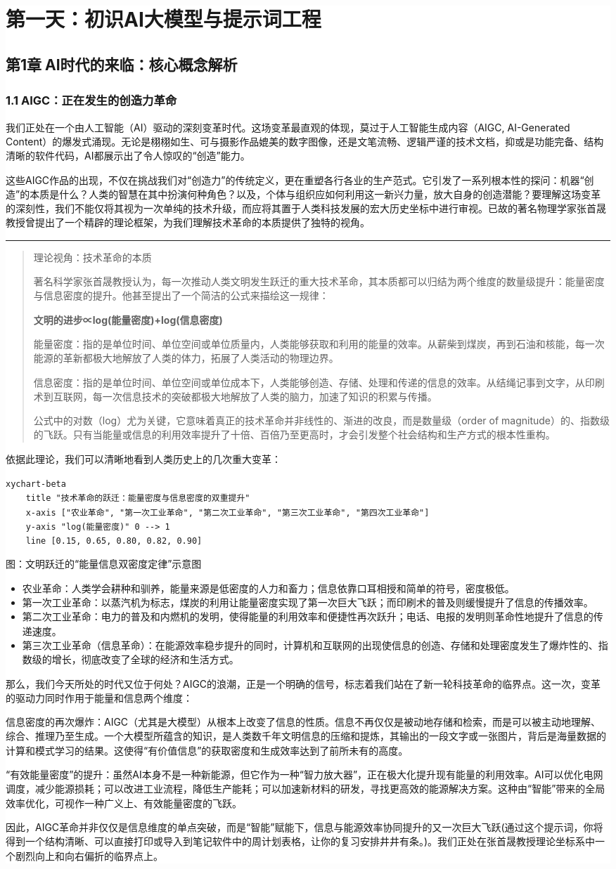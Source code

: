 # 第一天：初识AI大模型与提示词工程

## 第1章 AI时代的来临：核心概念解析

### 1.1 AIGC：正在发生的创造力革命

我们正处在一个由人工智能（AI）驱动的深刻变革时代。这场变革最直观的体现，莫过于人工智能生成内容（AIGC, AI-Generated Content）的爆发式涌现。无论是栩栩如生、可与摄影作品媲美的数字图像，还是文笔流畅、逻辑严谨的技术文档，抑或是功能完备、结构清晰的软件代码，AI都展示出了令人惊叹的“创造”能力。

这些AIGC作品的出现，不仅在挑战我们对“创造力”的传统定义，更在重塑各行各业的生产范式。它引发了一系列根本性的探问：机器“创造”的本质是什么？人类的智慧在其中扮演何种角色？以及，个体与组织应如何利用这一新兴力量，放大自身的创造潜能？要理解这场变革的深刻性，我们不能仅将其视为一次单纯的技术升级，而应将其置于人类科技发展的宏大历史坐标中进行审视。已故的著名物理学家张首晟教授曾提出了一个精辟的理论框架，为我们理解技术革命的本质提供了独特的视角。

-----
>理论视角：技术革命的本质
>
>著名科学家张首晟教授认为，每一次推动人类文明发生跃迁的重大技术革命，其本质都可以归结为两个维度的数量级提升：能量密度与信息密度的提升。他甚至提出了一个简洁的公式来描绘这一规律：
>
>**文明的进步∝log(能量密度)+log(信息密度)**
>
>能量密度：指的是单位时间、单位空间或单位质量内，人类能够获取和利用的能量的效率。从薪柴到煤炭，再到石油和核能，每一次能源的革新都极大地解放了人类的体力，拓展了人类活动的物理边界。
>
>信息密度：指的是单位时间、单位空间或单位成本下，人类能够创造、存储、处理和传递的信息的效率。从结绳记事到文字，从印刷术到互联网，每一次信息技术的突破都极大地解放了人类的脑力，加速了知识的积累与传播。
>
>公式中的对数（log）尤为关键，它意味着真正的技术革命并非线性的、渐进的改良，而是数量级（order of magnitude）的、指数级的飞跃。只有当能量或信息的利用效率提升了十倍、百倍乃至更高时，才会引发整个社会结构和生产方式的根本性重构。

依据此理论，我们可以清晰地看到人类历史上的几次重大变革：

```mermaid
xychart-beta
    title "技术革命的跃迁：能量密度与信息密度的双重提升"
    x-axis ["农业革命", "第一次工业革命", "第二次工业革命", "第三次工业革命", "第四次工业革命"]
    y-axis "log(能量密度)" 0 --> 1
    line [0.15, 0.65, 0.80, 0.82, 0.90]
```
图：文明跃迁的“能量信息双密度定律”示意图

- 农业革命：人类学会耕种和驯养，能量来源是低密度的人力和畜力；信息依靠口耳相授和简单的符号，密度极低。
- 第一次工业革命：以蒸汽机为标志，煤炭的利用让能量密度实现了第一次巨大飞跃；而印刷术的普及则缓慢提升了信息的传播效率。
- 第二次工业革命：电力的普及和内燃机的发明，使得能量的利用效率和便捷性再次跃升；电话、电报的发明则革命性地提升了信息的传递速度。
- 第三次工业革命（信息革命）：在能源效率稳步提升的同时，计算机和互联网的出现使信息的创造、存储和处理密度发生了爆炸性的、指数级的增长，彻底改变了全球的经济和生活方式。

那么，我们今天所处的时代又位于何处？AIGC的浪潮，正是一个明确的信号，标志着我们站在了新一轮科技革命的临界点。这一次，变革的驱动力同时作用于能量和信息两个维度：

信息密度的再次爆炸：AIGC（尤其是大模型）从根本上改变了信息的性质。信息不再仅仅是被动地存储和检索，而是可以被主动地理解、综合、推理乃至生成。一个大模型所蕴含的知识，是人类数千年文明信息的压缩和提炼，其输出的一段文字或一张图片，背后是海量数据的计算和模式学习的结果。这使得“有价值信息”的获取密度和生成效率达到了前所未有的高度。

“有效能量密度”的提升：虽然AI本身不是一种新能源，但它作为一种“智力放大器”，正在极大化提升现有能量的利用效率。AI可以优化电网调度，减少能源损耗；可以改进工业流程，降低生产能耗；可以加速新材料的研发，寻找更高效的能源解决方案。这种由“智能”带来的全局效率优化，可视作一种广义上、有效能量密度的飞跃。

因此，AIGC革命并非仅仅是信息维度的单点突破，而是“智能”赋能下，信息与能源效率协同提升的又一次巨大飞跃(通过这个提示词，你将得到一个结构清晰、可以直接打印或导入到笔记软件中的周计划表格，让你的复习安排井井有条。)。我们正处在张首晟教授理论坐标系中一个剧烈向上和向右偏折的临界点上。

